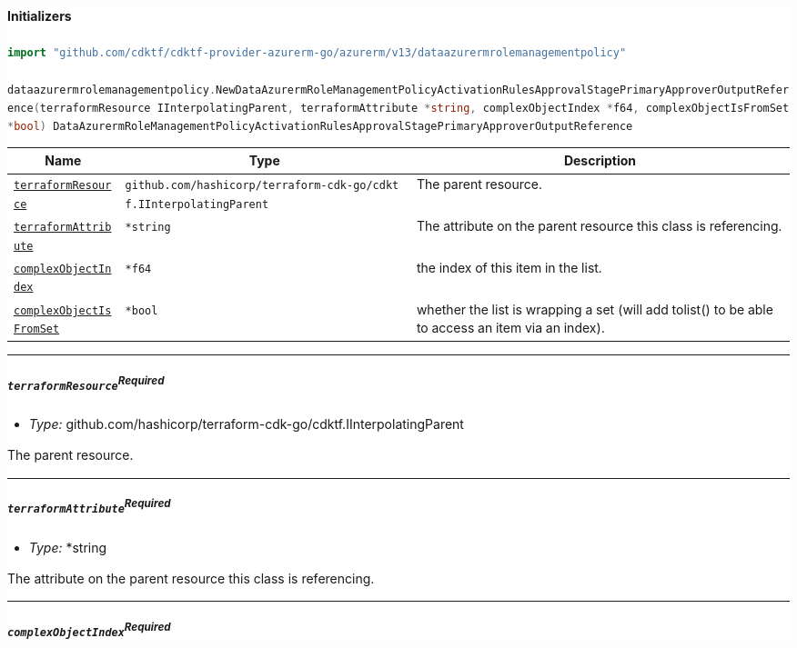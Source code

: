 #### Initializers <a name="Initializers" id="@cdktf/provider-azurerm.dataAzurermRoleManagementPolicy.DataAzurermRoleManagementPolicyActivationRulesApprovalStagePrimaryApproverOutputReference.Initializer"></a>

```go
import "github.com/cdktf/cdktf-provider-azurerm-go/azurerm/v13/dataazurermrolemanagementpolicy"

dataazurermrolemanagementpolicy.NewDataAzurermRoleManagementPolicyActivationRulesApprovalStagePrimaryApproverOutputReference(terraformResource IInterpolatingParent, terraformAttribute *string, complexObjectIndex *f64, complexObjectIsFromSet *bool) DataAzurermRoleManagementPolicyActivationRulesApprovalStagePrimaryApproverOutputReference
```

| **Name** | **Type** | **Description** |
| --- | --- | --- |
| <code><a href="#@cdktf/provider-azurerm.dataAzurermRoleManagementPolicy.DataAzurermRoleManagementPolicyActivationRulesApprovalStagePrimaryApproverOutputReference.Initializer.parameter.terraformResource">terraformResource</a></code> | <code>github.com/hashicorp/terraform-cdk-go/cdktf.IInterpolatingParent</code> | The parent resource. |
| <code><a href="#@cdktf/provider-azurerm.dataAzurermRoleManagementPolicy.DataAzurermRoleManagementPolicyActivationRulesApprovalStagePrimaryApproverOutputReference.Initializer.parameter.terraformAttribute">terraformAttribute</a></code> | <code>*string</code> | The attribute on the parent resource this class is referencing. |
| <code><a href="#@cdktf/provider-azurerm.dataAzurermRoleManagementPolicy.DataAzurermRoleManagementPolicyActivationRulesApprovalStagePrimaryApproverOutputReference.Initializer.parameter.complexObjectIndex">complexObjectIndex</a></code> | <code>*f64</code> | the index of this item in the list. |
| <code><a href="#@cdktf/provider-azurerm.dataAzurermRoleManagementPolicy.DataAzurermRoleManagementPolicyActivationRulesApprovalStagePrimaryApproverOutputReference.Initializer.parameter.complexObjectIsFromSet">complexObjectIsFromSet</a></code> | <code>*bool</code> | whether the list is wrapping a set (will add tolist() to be able to access an item via an index). |

---

##### `terraformResource`<sup>Required</sup> <a name="terraformResource" id="@cdktf/provider-azurerm.dataAzurermRoleManagementPolicy.DataAzurermRoleManagementPolicyActivationRulesApprovalStagePrimaryApproverOutputReference.Initializer.parameter.terraformResource"></a>

- *Type:* github.com/hashicorp/terraform-cdk-go/cdktf.IInterpolatingParent

The parent resource.

---

##### `terraformAttribute`<sup>Required</sup> <a name="terraformAttribute" id="@cdktf/provider-azurerm.dataAzurermRoleManagementPolicy.DataAzurermRoleManagementPolicyActivationRulesApprovalStagePrimaryApproverOutputReference.Initializer.parameter.terraformAttribute"></a>

- *Type:* *string

The attribute on the parent resource this class is referencing.

---

##### `complexObjectIndex`<sup>Required</sup> <a name="complexObjectIndex" id="@cdktf/provider-azurerm.dataAzurermRoleManagementPolicy.DataAzurermRoleManagementPolicyActivationRulesApprovalStagePrimaryApproverOutputReference.Initializer.parameter.complexObjectIndex"></a>
